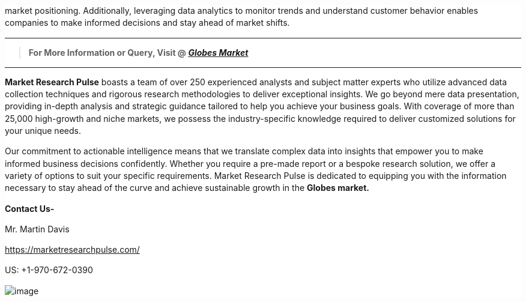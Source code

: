 market positioning. Additionally, leveraging data analytics to monitor trends and understand customer behavior enables companies to make informed decisions and stay ahead of market shifts.</p><hr /><blockquote><p><strong>For More Information or Query, Visit @&nbsp;<em><a href="https://marketresearchpulse.com/report/38281/globes-market?utm_source=Linkedin&utm_medium=030">Globes Market</a></em></strong></p></blockquote><hr /><p><strong>Market Research Pulse</strong> boasts a team of over 250 experienced analysts and subject matter experts who utilize advanced data collection techniques and rigorous research methodologies to deliver exceptional insights. We go beyond mere data presentation, providing in-depth analysis and strategic guidance tailored to help you achieve your business goals. With coverage of more than 25,000 high-growth and niche markets, we possess the industry-specific knowledge required to deliver customized solutions for your unique needs.</p><p>Our commitment to actionable intelligence means that we translate complex data into insights that empower you to make informed business decisions confidently. Whether you require a pre-made report or a bespoke research solution, we offer a variety of options to suit your specific requirements. Market Research Pulse is dedicated to equipping you with the information necessary to stay ahead of the curve and achieve sustainable growth in the <strong>Globes market.</strong></p><p><strong>Contact Us-</strong></p><p>Mr. Martin Davis</p><p>https://marketresearchpulse.com/</p><p>US: +1-970-672-0390</p>
![image](https://github.com/user-attachments/assets/3672da0e-7c12-4a9a-b00c-fa5bc8b1c64b)
